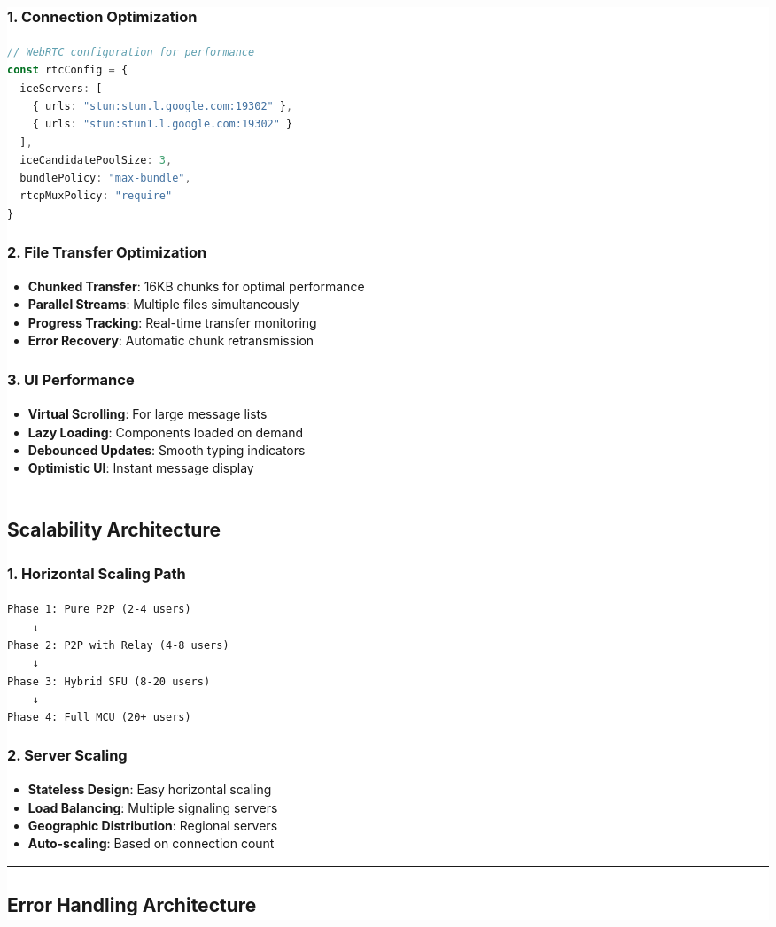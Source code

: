 ### 1. Connection Optimization
```typescript
// WebRTC configuration for performance
const rtcConfig = {
  iceServers: [
    { urls: "stun:stun.l.google.com:19302" },
    { urls: "stun:stun1.l.google.com:19302" }
  ],
  iceCandidatePoolSize: 3,
  bundlePolicy: "max-bundle",
  rtcpMuxPolicy: "require"
}
```

### 2. File Transfer Optimization
- **Chunked Transfer**: 16KB chunks for optimal performance
- **Parallel Streams**: Multiple files simultaneously
- **Progress Tracking**: Real-time transfer monitoring
- **Error Recovery**: Automatic chunk retransmission

### 3. UI Performance
- **Virtual Scrolling**: For large message lists
- **Lazy Loading**: Components loaded on demand
- **Debounced Updates**: Smooth typing indicators
- **Optimistic UI**: Instant message display

---

## Scalability Architecture

### 1. Horizontal Scaling Path
```
Phase 1: Pure P2P (2-4 users)
    ↓
Phase 2: P2P with Relay (4-8 users)
    ↓
Phase 3: Hybrid SFU (8-20 users)
    ↓
Phase 4: Full MCU (20+ users)
```

### 2. Server Scaling
- **Stateless Design**: Easy horizontal scaling
- **Load Balancing**: Multiple signaling servers
- **Geographic Distribution**: Regional servers
- **Auto-scaling**: Based on connection count

---

## Error Handling Architecture
